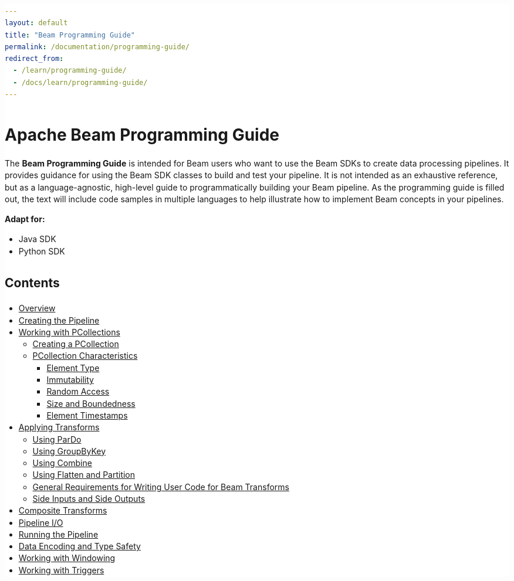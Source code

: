 ```yaml
---
layout: default
title: "Beam Programming Guide"
permalink: /documentation/programming-guide/
redirect_from:
  - /learn/programming-guide/
  - /docs/learn/programming-guide/
---
```


# Apache Beam Programming Guide

The **Beam Programming Guide** is intended for Beam users who want to use the Beam SDKs to create data processing pipelines. It provides guidance for using the Beam SDK classes to build and test your pipeline. It is not intended as an exhaustive reference, but as a language-agnostic, high-level guide to programmatically building your Beam pipeline. As the programming guide is filled out, the text will include code samples in multiple languages to help illustrate how to implement Beam concepts in your pipelines.


<nav class="language-switcher">
  <strong>Adapt for:</strong> 
  <ul>
    <li data-type="language-java" class="active">Java SDK</li>
    <li data-type="language-py">Python SDK</li>
  </ul>
</nav>

## Contents

* [Overview](#overview)
* [Creating the Pipeline](#pipeline)
* [Working with PCollections](#pcollection)
  * [Creating a PCollection](#pccreate)
  * [PCollection Characteristics](#pccharacteristics)
    * [Element Type](#pcelementtype)
    * [Immutability](#pcimmutability)
    * [Random Access](#pcrandomaccess)
    * [Size and Boundedness](#pcsizebound)
    * [Element Timestamps](#pctimestamps)
* [Applying Transforms](#transforms)
  * [Using ParDo](#transforms-pardo)
  * [Using GroupByKey](#transforms-gbk)
  * [Using Combine](#transforms-combine)
  * [Using Flatten and Partition](#transforms-flatten-partition)
  * [General Requirements for Writing User Code for Beam Transforms](#transforms-usercodereqs)
  * [Side Inputs and Side Outputs](#transforms-sideio)
* [Composite Transforms](#transforms-composite)
* [Pipeline I/O](#io)
* [Running the Pipeline](#running)
* [Data Encoding and Type Safety](#coders)
* [Working with Windowing](#windowing)
* [Working with Triggers](#triggers)
